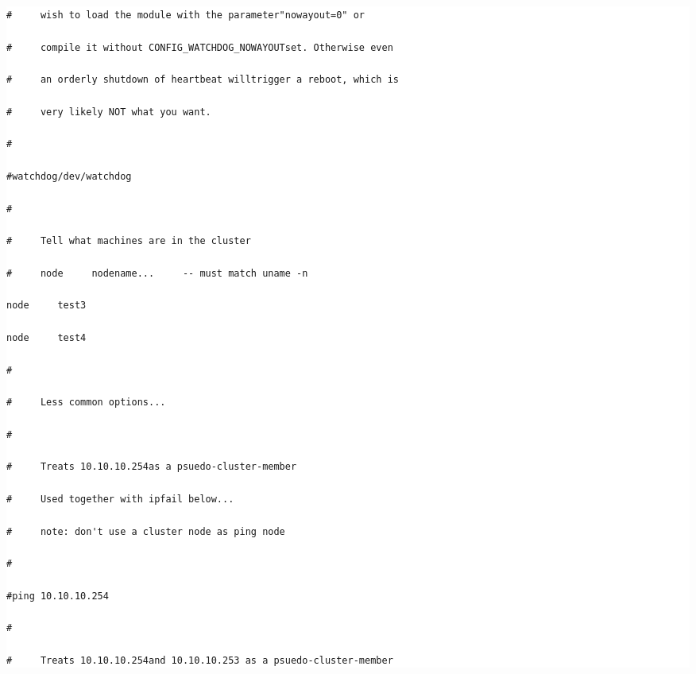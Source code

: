 	#     wish to load the module with the parameter"nowayout=0" or

	#     compile it without CONFIG_WATCHDOG_NOWAYOUTset. Otherwise even

	#     an orderly shutdown of heartbeat willtrigger a reboot, which is

	#     very likely NOT what you want.

	#

	#watchdog/dev/watchdog

	#      

	#     Tell what machines are in the cluster

	#     node     nodename...     -- must match uname -n

	node     test3

	node     test4

	#

	#     Less common options...

	#

	#     Treats 10.10.10.254as a psuedo-cluster-member

	#     Used together with ipfail below...

	#     note: don't use a cluster node as ping node 

	#

	#ping 10.10.10.254

	#

	#     Treats 10.10.10.254and 10.10.10.253 as a psuedo-cluster-member
